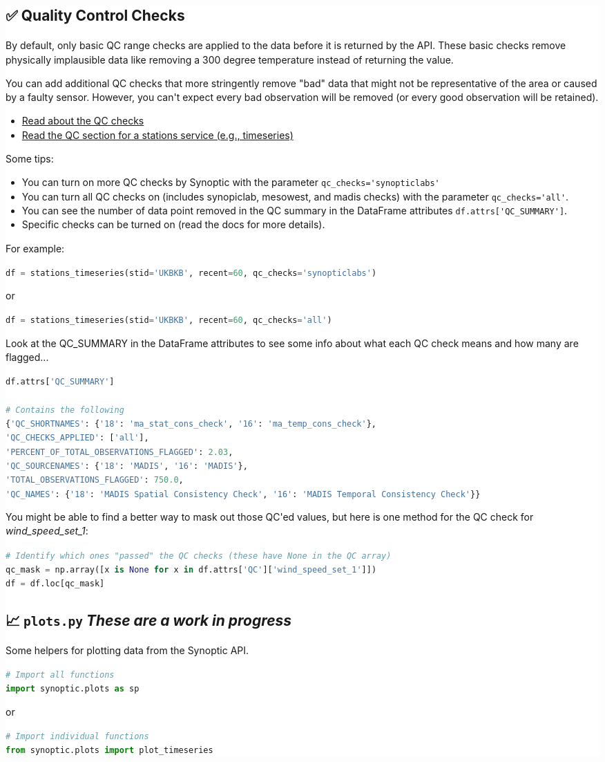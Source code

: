 ## ✅ Quality Control Checks
By default, only basic QC range checks are applied to the data before it is returned by the API. These basic checks remove physically implausible data like removing a 300 degree temperature instead of returning the value. 

You can add additional QC checks that more stringently remove "bad" data that might not be representative of the area or caused by a faulty sensor. However, you can't expect every bad observation will be removed (or every good observation will be retained).

- [Read about the QC checks](https://developers.synopticdata.com/about/qc/)
- [Read the QC section for a stations service (e.g., timeseries)](https://developers.synopticdata.com/mesonet/v2/stations/timeseries/)

Some tips:

- You can turn on more QC checks by Synoptic with the parameter `qc_checks='synopticlabs'`
- You can turn all QC checks on (includes synopiclab, mesowest, and madis checks) with the parameter `qc_checks='all'`.
- You can see the number of data point removed in the QC summary in the DataFrame attributes `df.attrs['QC_SUMMARY']`.
- Specific checks can be turned on (read the docs for more details).

For example:

```python
df = stations_timeseries(stid='UKBKB', recent=60, qc_checks='synopticlabs')
```
or
```python
df = stations_timeseries(stid='UKBKB', recent=60, qc_checks='all')
```

Look at the QC_SUMMARY in the DataFrame attributes to see some info about
what each QC check means and how many are flagged...
```python
df.attrs['QC_SUMMARY']

# Contains the following
{'QC_SHORTNAMES': {'18': 'ma_stat_cons_check', '16': 'ma_temp_cons_check'},
'QC_CHECKS_APPLIED': ['all'],
'PERCENT_OF_TOTAL_OBSERVATIONS_FLAGGED': 2.03,
'QC_SOURCENAMES': {'18': 'MADIS', '16': 'MADIS'},
'TOTAL_OBSERVATIONS_FLAGGED': 750.0,
'QC_NAMES': {'18': 'MADIS Spatial Consistency Check', '16': 'MADIS Temporal Consistency Check'}}
```

You might be able to find a better way to mask out those QC'ed values, but here is one method for the QC check for *wind_speed_set_1*:

```python
# Identify which ones "passed" the QC checks (these have None in the QC array)
qc_mask = np.array([x is None for x in df.attrs['QC']['wind_speed_set_1']])
df = df.loc[qc_mask]
```

## 📈 `plots.py` ***These are a work in progress***
Some helpers for plotting data from the Synoptic API. 

```python
# Import all functions
import synoptic.plots as sp
```
or
```python
# Import individual functions
from synoptic.plots import plot_timeseries
```
